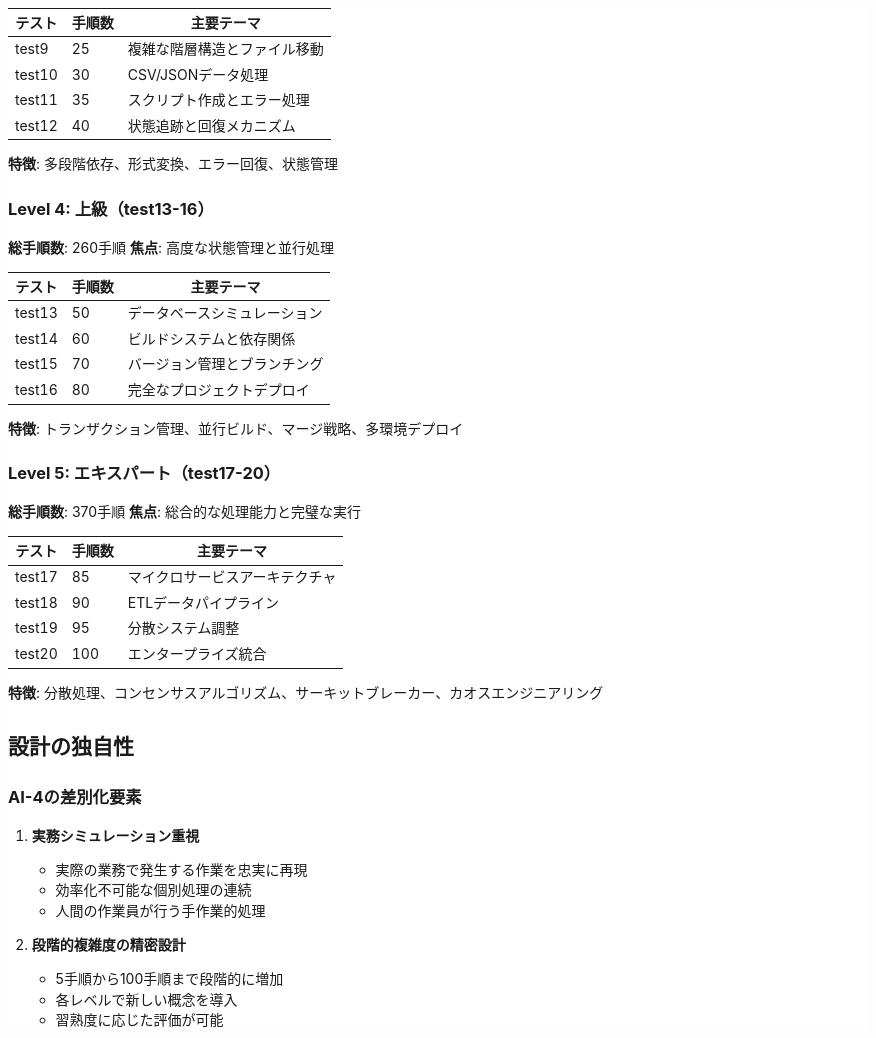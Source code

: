 | テスト | 手順数 | 主要テーマ |
|--------|--------|-----------|
| test9 | 25 | 複雑な階層構造とファイル移動 |
| test10 | 30 | CSV/JSONデータ処理 |
| test11 | 35 | スクリプト作成とエラー処理 |
| test12 | 40 | 状態追跡と回復メカニズム |

**特徴**: 多段階依存、形式変換、エラー回復、状態管理

### Level 4: 上級（test13-16）
**総手順数**: 260手順
**焦点**: 高度な状態管理と並行処理

| テスト | 手順数 | 主要テーマ |
|--------|--------|-----------|
| test13 | 50 | データベースシミュレーション |
| test14 | 60 | ビルドシステムと依存関係 |
| test15 | 70 | バージョン管理とブランチング |
| test16 | 80 | 完全なプロジェクトデプロイ |

**特徴**: トランザクション管理、並行ビルド、マージ戦略、多環境デプロイ

### Level 5: エキスパート（test17-20）
**総手順数**: 370手順
**焦点**: 総合的な処理能力と完璧な実行

| テスト | 手順数 | 主要テーマ |
|--------|--------|-----------|
| test17 | 85 | マイクロサービスアーキテクチャ |
| test18 | 90 | ETLデータパイプライン |
| test19 | 95 | 分散システム調整 |
| test20 | 100 | エンタープライズ統合 |

**特徴**: 分散処理、コンセンサスアルゴリズム、サーキットブレーカー、カオスエンジニアリング

## 設計の独自性

### AI-4の差別化要素

1. **実務シミュレーション重視**
   - 実際の業務で発生する作業を忠実に再現
   - 効率化不可能な個別処理の連続
   - 人間の作業員が行う手作業的処理

2. **段階的複雑度の精密設計**
   - 5手順から100手順まで段階的に増加
   - 各レベルで新しい概念を導入
   - 習熟度に応じた評価が可能
